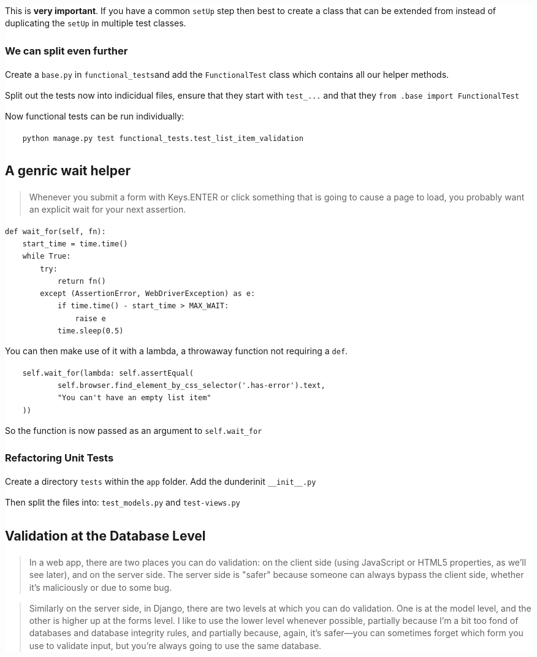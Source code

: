 This is **very important**. If you have a common `setUp` step then best to create a class that can be extended from instead of duplicating the `setUp` in multiple test classes.

### We can split even further

Create a `base.py` in `functional_tests`and add the `FunctionalTest` class which contains all our helper methods.

Split out the tests now into indicidual files, ensure that they start with `test_...` and that they `from .base import FunctionalTest`

Now functional tests can be run individually:

        python manage.py test functional_tests.test_list_item_validation

## A genric wait helper

> Whenever you submit a form with Keys.ENTER or click something that is going to cause a page to load, you probably want an explicit wait for your next assertion.

    def wait_for(self, fn):
        start_time = time.time()
        while True:
            try:
                return fn()
            except (AssertionError, WebDriverException) as e:
                if time.time() - start_time > MAX_WAIT:
                    raise e
                time.sleep(0.5)

You can then make use of it with a lambda, a throwaway function not requiring a `def`.

        self.wait_for(lambda: self.assertEqual(
                self.browser.find_element_by_css_selector('.has-error').text,
                "You can't have an empty list item"
        ))

So the function is now passed as an argument to `self.wait_for`

### Refactoring Unit Tests

Create a directory `tests` within the `app` folder.
Add the dunderinit `__init__.py`

Then split the files into: `test_models.py` and `test-views.py`

## Validation at the Database Level

> In a web app, there are two places you can do validation: on the client side (using JavaScript or HTML5 properties, as we’ll see later), and on the server side. The server side is "safer" because someone can always bypass the client side, whether it’s maliciously or due to some bug.

> Similarly on the server side, in Django, there are two levels at which you can do validation. One is at the model level, and the other is higher up at the forms level. I like to use the lower level whenever possible, partially because I’m a bit too fond of databases and database integrity rules, and partially because, again, it’s safer—​you can sometimes forget which form you use to validate input, but you’re always going to use the same database.
